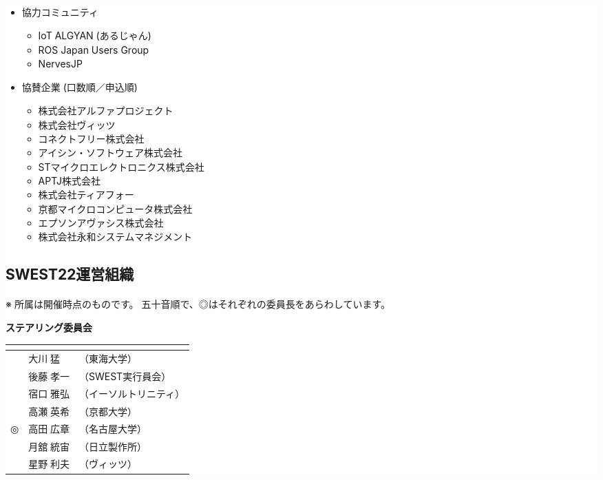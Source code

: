   * 協力コミュニティ
    * IoT ALGYAN (あるじゃん)
    * ROS Japan Users Group
    * NervesJP

  * 協賛企業 (口数順／申込順)
    * 株式会社アルファプロジェクト
    * 株式会社ヴィッツ
    * コネクトフリー株式会社
    * アイシン・ソフトウェア株式会社
    * STマイクロエレクトロニクス株式会社
    * APTJ株式会社
    * 株式会社ティアフォー
    * 京都マイクロコンピュータ株式会社
    * エプソンアヴァシス株式会社
    * 株式会社永和システムマネジメント

## SWEST22運営組織

※ 所属は開催時点のものです。 五十音順で、◎はそれぞれの委員長をあらわしています。

<p><strong>ステアリング委員会</strong> </p>

<table><thead>
<tr>
<th style="text-align: center"></th>
<th style="text-align: left"></th>
<th style="text-align: left"></th>
</tr>
</thead><tbody>
<tr>
<td style="text-align: center"></td>
<td style="text-align: left">大川 猛</td>
<td style="text-align: left">（東海大学）</td>
</tr>
<tr>
<td style="text-align: center"></td>
<td style="text-align: left">後藤 孝一</td>
<td style="text-align: left">（SWEST実行員会）</td>
</tr>
<tr>
<td style="text-align: center"></td>
<td style="text-align: left">宿口 雅弘</td>
<td style="text-align: left">（イーソルトリニティ）</td>
</tr>
<tr>
<td style="text-align: center"></td>
<td style="text-align: left">高瀬 英希</td>
<td style="text-align: left">（京都大学）</td>
</tr>
<tr>
<td style="text-align: center">◎</td>
<td style="text-align: left">高田 広章</td>
<td style="text-align: left">（名古屋大学）</td>
</tr>
<tr>
<td style="text-align: center"></td>
<td style="text-align: left">月舘 統宙</td>
<td style="text-align: left">（日立製作所）</td>
</tr>
<tr>
<td style="text-align: center"></td>
<td style="text-align: left">星野 利夫</td>
<td style="text-align: left">（ヴィッツ）</td>
</tr>